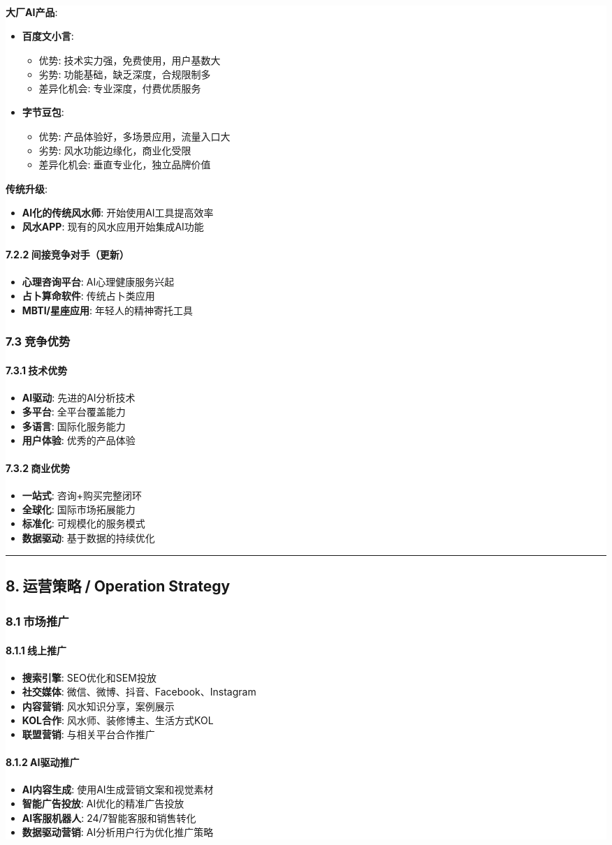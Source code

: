 **大厂AI产品**:
- **百度文小言**: 
  - 优势: 技术实力强，免费使用，用户基数大
  - 劣势: 功能基础，缺乏深度，合规限制多
  - 差异化机会: 专业深度，付费优质服务

- **字节豆包**: 
  - 优势: 产品体验好，多场景应用，流量入口大
  - 劣势: 风水功能边缘化，商业化受限
  - 差异化机会: 垂直专业化，独立品牌价值

**传统升级**:
- **AI化的传统风水师**: 开始使用AI工具提高效率
- **风水APP**: 现有的风水应用开始集成AI功能

#### 7.2.2 间接竞争对手（更新）
- **心理咨询平台**: AI心理健康服务兴起
- **占卜算命软件**: 传统占卜类应用
- **MBTI/星座应用**: 年轻人的精神寄托工具

### 7.3 竞争优势

#### 7.3.1 技术优势
- **AI驱动**: 先进的AI分析技术
- **多平台**: 全平台覆盖能力
- **多语言**: 国际化服务能力
- **用户体验**: 优秀的产品体验

#### 7.3.2 商业优势
- **一站式**: 咨询+购买完整闭环
- **全球化**: 国际市场拓展能力
- **标准化**: 可规模化的服务模式
- **数据驱动**: 基于数据的持续优化

---

## 8. 运营策略 / Operation Strategy

### 8.1 市场推广

#### 8.1.1 线上推广
- **搜索引擎**: SEO优化和SEM投放
- **社交媒体**: 微信、微博、抖音、Facebook、Instagram
- **内容营销**: 风水知识分享，案例展示
- **KOL合作**: 风水师、装修博主、生活方式KOL
- **联盟营销**: 与相关平台合作推广

#### 8.1.2 AI驱动推广
- **AI内容生成**: 使用AI生成营销文案和视觉素材
- **智能广告投放**: AI优化的精准广告投放
- **AI客服机器人**: 24/7智能客服和销售转化
- **数据驱动营销**: AI分析用户行为优化推广策略
